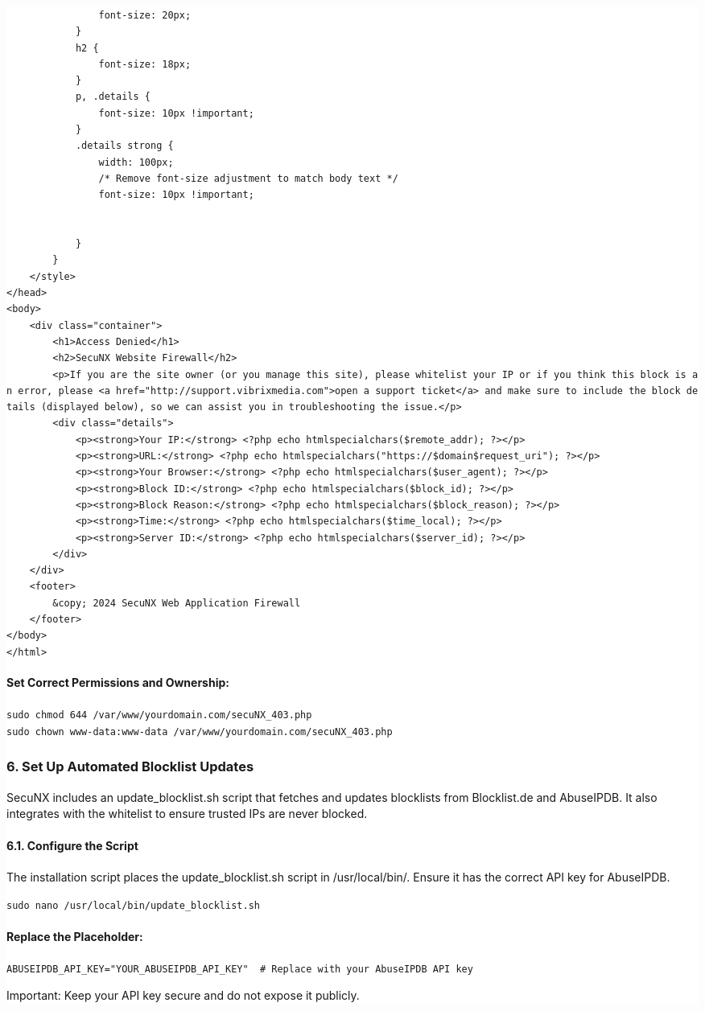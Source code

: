 ```
                font-size: 20px;
            }
            h2 {
                font-size: 18px;
            }
            p, .details {
                font-size: 10px !important;
            }
            .details strong {
                width: 100px;
                /* Remove font-size adjustment to match body text */
                font-size: 10px !important;


            }
        }
    </style>
</head>
<body>
    <div class="container">
        <h1>Access Denied</h1>
        <h2>SecuNX Website Firewall</h2>
        <p>If you are the site owner (or you manage this site), please whitelist your IP or if you think this block is an error, please <a href="http://support.vibrixmedia.com">open a support ticket</a> and make sure to include the block details (displayed below), so we can assist you in troubleshooting the issue.</p>
        <div class="details">
            <p><strong>Your IP:</strong> <?php echo htmlspecialchars($remote_addr); ?></p>
            <p><strong>URL:</strong> <?php echo htmlspecialchars("https://$domain$request_uri"); ?></p>
            <p><strong>Your Browser:</strong> <?php echo htmlspecialchars($user_agent); ?></p>
            <p><strong>Block ID:</strong> <?php echo htmlspecialchars($block_id); ?></p>
            <p><strong>Block Reason:</strong> <?php echo htmlspecialchars($block_reason); ?></p>
            <p><strong>Time:</strong> <?php echo htmlspecialchars($time_local); ?></p>
            <p><strong>Server ID:</strong> <?php echo htmlspecialchars($server_id); ?></p>
        </div>
    </div>
    <footer>
        &copy; 2024 SecuNX Web Application Firewall
    </footer>
</body>
</html>
```
#### Set Correct Permissions and Ownership:
```
sudo chmod 644 /var/www/yourdomain.com/secuNX_403.php
sudo chown www-data:www-data /var/www/yourdomain.com/secuNX_403.php
```
### 6. Set Up Automated Blocklist Updates
SecuNX includes an update_blocklist.sh script that fetches and updates blocklists from Blocklist.de and AbuseIPDB. It also integrates with the whitelist to ensure trusted IPs are never blocked.
#### 6.1. Configure the Script
The installation script places the update_blocklist.sh script in /usr/local/bin/. Ensure it has the correct API key for AbuseIPDB.
```
sudo nano /usr/local/bin/update_blocklist.sh
```
#### Replace the Placeholder:
```
ABUSEIPDB_API_KEY="YOUR_ABUSEIPDB_API_KEY"  # Replace with your AbuseIPDB API key
```
Important: Keep your API key secure and do not expose it publicly.
